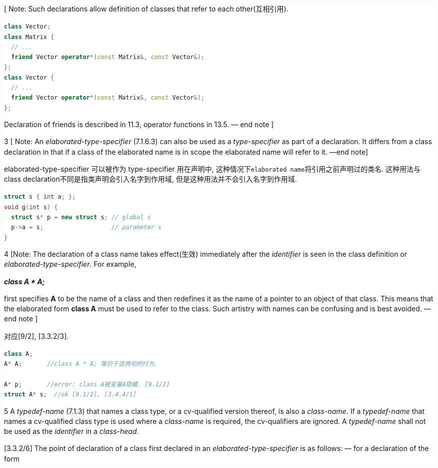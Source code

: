 [ Note: Such declarations allow definition of classes that refer to each other(互相引用).

```cpp
class Vector;
class Matrix {
  // ...
  friend Vector operator*(const Matrix&, const Vector&);
};
class Vector {
  // ...
  friend Vector operator*(const Matrix&, const Vector&);
};
```

Declaration of friends is described in 11.3, operator functions in 13.5. — end note ]

3 [ Note: An *elaborated-type-specifier* (7.1.6.3) can also be used as a *type-specifier* as part of a declaration. It differs from a class declaration in that if a class of the elaborated name is in scope the elaborated name will refer to it. —end note]

elaborated-type-specifier 可以被作为 type-specifier 用在声明中, 这种情况下`elaborated name`将引用之前声明过的类名.
这种用法与class declaration不同是指类声明会引入名字到作用域, 但是这种用法并不会引入名字到作用域.

```cpp
struct s { int a; };
void g(int s) {
  struct s* p = new struct s; // global s
  p->a = s;                   // parameter s
}
```

4 [Note: The declaration of a class name takes effect(生效) immediately after the *identifier* is seen in the class definition or *elaborated-type-specifier*. For example,

***class A * A;***

first specifies **A** to be the name of a class and then redefines it as the name of a pointer to an object of that class. This means that the elaborated form **class A** must be used to refer to the class. Such artistry with names can be confusing and is best avoided. — end note ]

对应[9/2], [3.3.2/3].

```cpp
class A;
A* A;       //class A * A; 等价于这两句的行为.

A* p;       //error: class A被变量A隐藏. [9.1/2]
struct A* s;  //ok [9.1/2], [3.4.4/1]
```

5 A *typedef-name* (7.1.3) that names a class type, or a cv-qualified version thereof, is also a *class-name*. If a *typedef-name* that names a cv-qualified class type is used where a *class-name* is required, the cv-qualifiers are ignored. A *typedef-name* shall not be used as the *identifier* in a *class-head*.

[3.3.2/6]
The point of declaration of a class first declared in an *elaborated-type-specifier* is as follows:
— for a declaration of the form
